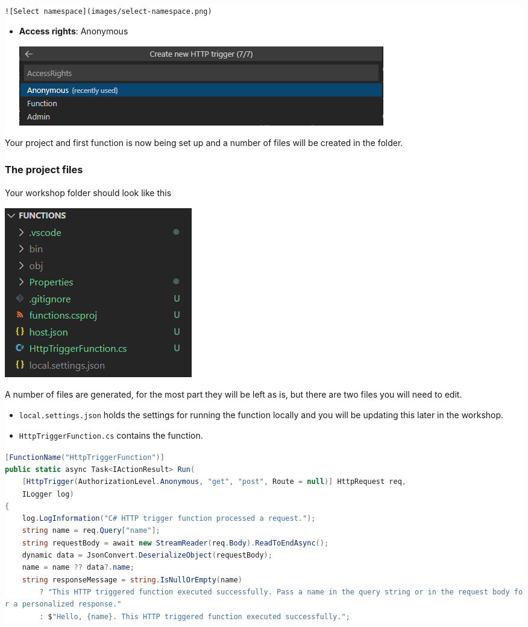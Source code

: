     ![Select namespace](images/select-namespace.png)

- **Access rights**: Anonymous

   ![Select access rights](images/select-accessrights.png)

Your project and first function is now being set up and a number of files will be created in the folder. 


### The project files

Your workshop folder should look like this

![Generated project files](images/project-files.png)

A number of files are generated, for the most part they will be left as is, but there are two files you will need to edit. 

- `local.settings.json` holds the settings for running the function locally and you will be updating this later in the workshop. 

- `HttpTriggerFunction.cs` contains the function.

```cs
[FunctionName("HttpTriggerFunction")]
public static async Task<IActionResult> Run(
    [HttpTrigger(AuthorizationLevel.Anonymous, "get", "post", Route = null)] HttpRequest req,
    ILogger log)
{
    log.LogInformation("C# HTTP trigger function processed a request.");
    string name = req.Query["name"];
    string requestBody = await new StreamReader(req.Body).ReadToEndAsync();
    dynamic data = JsonConvert.DeserializeObject(requestBody);
    name = name ?? data?.name;
    string responseMessage = string.IsNullOrEmpty(name)
        ? "This HTTP triggered function executed successfully. Pass a name in the query string or in the request body for a personalized response."
        : $"Hello, {name}. This HTTP triggered function executed successfully.";
```